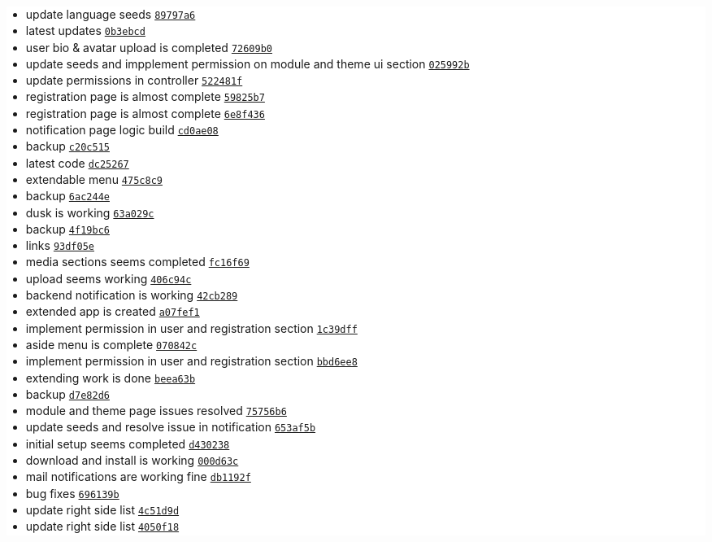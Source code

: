 - update language seeds [`89797a6`](https://github.com/webreinvent/vaahcms/commit/89797a685c28e91a47809381c9710594937df38a)
- latest updates [`0b3ebcd`](https://github.com/webreinvent/vaahcms/commit/0b3ebcd2622be45f1d45b6e67ffa855a337d6d76)
- user bio & avatar upload is completed [`72609b0`](https://github.com/webreinvent/vaahcms/commit/72609b071c6be63ad994a25b2d8ff97dd3770d69)
- update seeds and impplement permission on module and theme ui section [`025992b`](https://github.com/webreinvent/vaahcms/commit/025992b71dcebc36d4ba83408001c1ca905ec1df)
- update permissions in controller [`522481f`](https://github.com/webreinvent/vaahcms/commit/522481f99b56407cbab462831a20e9759b625a7d)
- registration page is almost complete [`59825b7`](https://github.com/webreinvent/vaahcms/commit/59825b76641c0ad582f85371deb42e83e711df24)
- registration page is almost complete [`6e8f436`](https://github.com/webreinvent/vaahcms/commit/6e8f436342e4a015a9106533fb368285149c450d)
- notification page logic build [`cd0ae08`](https://github.com/webreinvent/vaahcms/commit/cd0ae08d0192d03a04e88b157932eb6b4bbbde33)
- backup [`c20c515`](https://github.com/webreinvent/vaahcms/commit/c20c5151700da62eac34e717c4c439a851361021)
- latest code [`dc25267`](https://github.com/webreinvent/vaahcms/commit/dc25267104587a61e1d6ed5373e23768b1f65b42)
- extendable menu [`475c8c9`](https://github.com/webreinvent/vaahcms/commit/475c8c945b31718fa61f15ea604902e80267c94e)
- backup [`6ac244e`](https://github.com/webreinvent/vaahcms/commit/6ac244e44ab3891a562cf2bf6a2e95e600a99afe)
- dusk is working [`63a029c`](https://github.com/webreinvent/vaahcms/commit/63a029cc3a478b4aeb1f58696b04998b52957e0f)
- backup [`4f19bc6`](https://github.com/webreinvent/vaahcms/commit/4f19bc6809d415bfa92e9f07fdd14bee17fdc408)
- links [`93df05e`](https://github.com/webreinvent/vaahcms/commit/93df05e45ed13b687e50968134b496f9d4ce924f)
- media sections seems completed [`fc16f69`](https://github.com/webreinvent/vaahcms/commit/fc16f69459dbc022bc1eea80cc7fa84195c9e725)
- upload seems working [`406c94c`](https://github.com/webreinvent/vaahcms/commit/406c94c083fe9ff5469dee1c2269c7906230b353)
- backend notification is working [`42cb289`](https://github.com/webreinvent/vaahcms/commit/42cb28987a87f3369e81e91dd6a5a2e5afee5554)
- extended app is created [`a07fef1`](https://github.com/webreinvent/vaahcms/commit/a07fef11d20fd59d36c4d4efa5ae0f2b197e2ed4)
- implement permission in user and registration section [`1c39dff`](https://github.com/webreinvent/vaahcms/commit/1c39dff0bfeda9fc019a95a08c2f634ddb8910a6)
- aside menu is complete [`070842c`](https://github.com/webreinvent/vaahcms/commit/070842cbe94101b980256480bf3c3c0e522543d9)
- implement permission in user and registration section [`bbd6ee8`](https://github.com/webreinvent/vaahcms/commit/bbd6ee87cd3381558d971b6b5464b350cb2ab1d7)
- extending work is done [`beea63b`](https://github.com/webreinvent/vaahcms/commit/beea63b923b731ef5fde87246eede7c68fd9d584)
- backup [`d7e82d6`](https://github.com/webreinvent/vaahcms/commit/d7e82d63515be26ffffaef468376e70559a8cc81)
- module and theme page issues resolved [`75756b6`](https://github.com/webreinvent/vaahcms/commit/75756b6d6626a921d7c29f9d0022493c828f85b5)
- update seeds and resolve issue in notification [`653af5b`](https://github.com/webreinvent/vaahcms/commit/653af5b61634a3cc217a68af25eb741f0e75c78f)
- initial setup seems completed [`d430238`](https://github.com/webreinvent/vaahcms/commit/d430238457bf311d7cddc65c8f6fa4f7aae3d93b)
- download and install is working [`000d63c`](https://github.com/webreinvent/vaahcms/commit/000d63c8796705a7a14c58cbf3da68991be92542)
- mail notifications are working fine [`db1192f`](https://github.com/webreinvent/vaahcms/commit/db1192f7a7297472f92a9f2fb4e5d785af84c37e)
- bug fixes [`696139b`](https://github.com/webreinvent/vaahcms/commit/696139be14757bd735926899bab11bcc2ea21d7b)
- update right side list [`4c51d9d`](https://github.com/webreinvent/vaahcms/commit/4c51d9d85ecf05ab425e0dcf9a3aa883920ddcd4)
- update right side list [`4050f18`](https://github.com/webreinvent/vaahcms/commit/4050f18daae6c4950804d662d4fec3a80f69f33b)